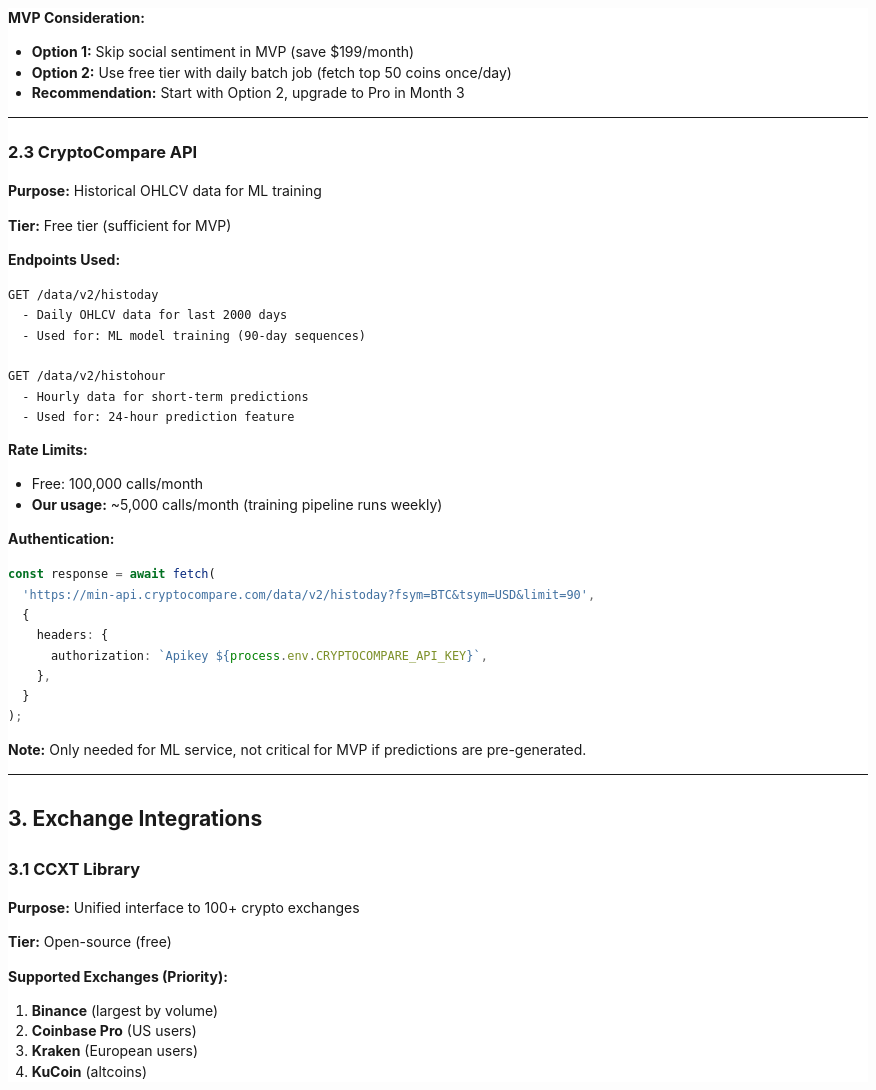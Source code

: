 **MVP Consideration:**
- **Option 1:** Skip social sentiment in MVP (save $199/month)
- **Option 2:** Use free tier with daily batch job (fetch top 50 coins once/day)
- **Recommendation:** Start with Option 2, upgrade to Pro in Month 3

---

### 2.3 CryptoCompare API

**Purpose:** Historical OHLCV data for ML training

**Tier:** Free tier (sufficient for MVP)

**Endpoints Used:**
```
GET /data/v2/histoday
  - Daily OHLCV data for last 2000 days
  - Used for: ML model training (90-day sequences)

GET /data/v2/histohour
  - Hourly data for short-term predictions
  - Used for: 24-hour prediction feature
```

**Rate Limits:**
- Free: 100,000 calls/month
- **Our usage:** ~5,000 calls/month (training pipeline runs weekly)

**Authentication:**
```typescript
const response = await fetch(
  'https://min-api.cryptocompare.com/data/v2/histoday?fsym=BTC&tsym=USD&limit=90',
  {
    headers: {
      authorization: `Apikey ${process.env.CRYPTOCOMPARE_API_KEY}`,
    },
  }
);
```

**Note:** Only needed for ML service, not critical for MVP if predictions are pre-generated.

---

## 3. Exchange Integrations

### 3.1 CCXT Library

**Purpose:** Unified interface to 100+ crypto exchanges

**Tier:** Open-source (free)

**Supported Exchanges (Priority):**
1. **Binance** (largest by volume)
2. **Coinbase Pro** (US users)
3. **Kraken** (European users)
4. **KuCoin** (altcoins)
